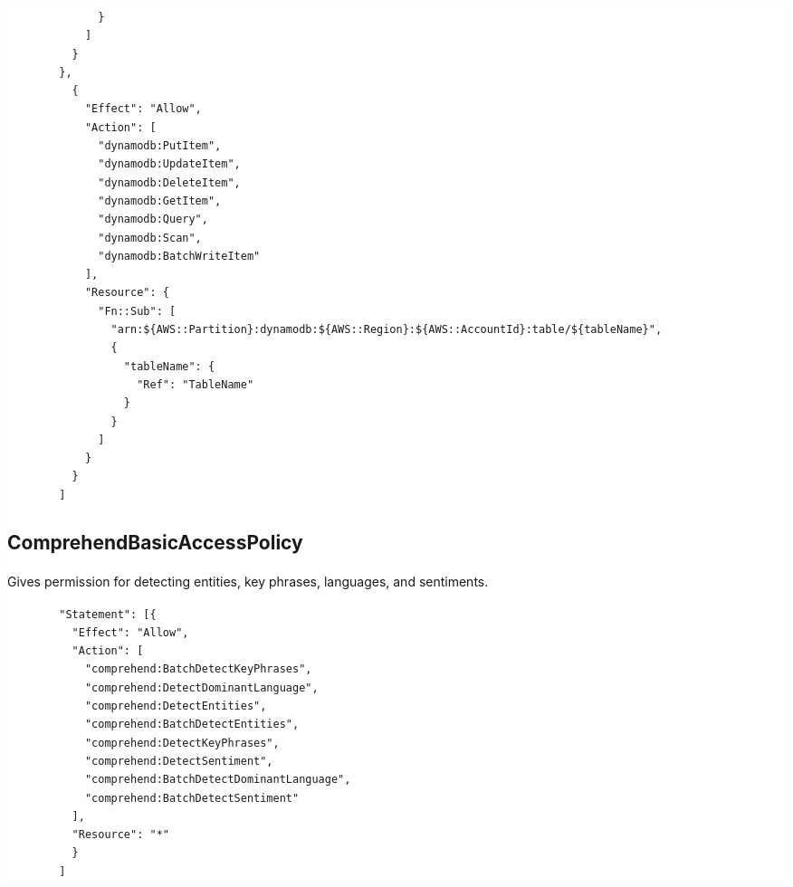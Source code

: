 ```
              }
            ]
          }
        },
          {
            "Effect": "Allow",
            "Action": [
              "dynamodb:PutItem",
              "dynamodb:UpdateItem",
              "dynamodb:DeleteItem",
              "dynamodb:GetItem",
              "dynamodb:Query",
              "dynamodb:Scan",
              "dynamodb:BatchWriteItem"
            ],
            "Resource": {
              "Fn::Sub": [
                "arn:${AWS::Partition}:dynamodb:${AWS::Region}:${AWS::AccountId}:table/${tableName}",
                {
                  "tableName": {
                    "Ref": "TableName"
                  }
                }
              ]
            }
          }
        ]
```

## ComprehendBasicAccessPolicy<a name="comprehend-basic-access-policy"></a>

Gives permission for detecting entities, key phrases, languages, and sentiments\.

```
        "Statement": [{
          "Effect": "Allow",
          "Action": [
            "comprehend:BatchDetectKeyPhrases",
            "comprehend:DetectDominantLanguage",
            "comprehend:DetectEntities",
            "comprehend:BatchDetectEntities",
            "comprehend:DetectKeyPhrases",
            "comprehend:DetectSentiment",
            "comprehend:BatchDetectDominantLanguage",
            "comprehend:BatchDetectSentiment"
          ],
          "Resource": "*"
          }
        ]
```
